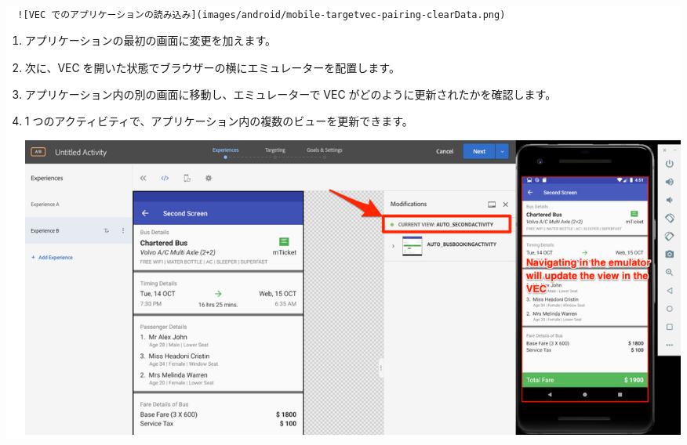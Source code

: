       ![VEC でのアプリケーションの読み込み](images/android/mobile-targetvec-pairing-clearData.png)


1. アプリケーションの最初の画面に変更を加えます。
1. 次に、VEC を開いた状態でブラウザーの横にエミュレーターを配置します。
1. アプリケーション内の別の画面に移動し、エミュレーターで VEC がどのように更新されたかを確認します。
1. 1 つのアクティビティで、アプリケーション内の複数のビューを更新できます。

   ![VEC でのアプリケーションの読み込み](images/android/mobile-targetvec-navigateTheApp.png)
